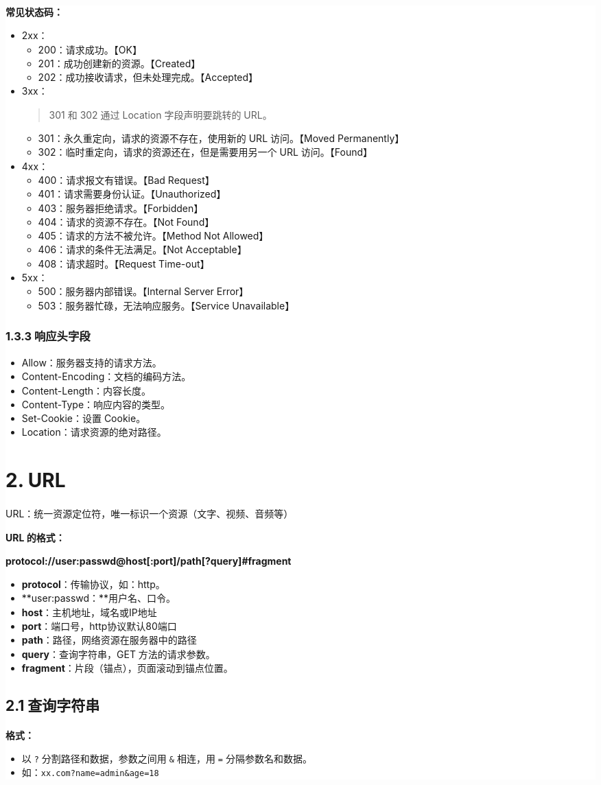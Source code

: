 **常见状态码：**

-   2xx：
    -   200：请求成功。【OK】
    -   201：成功创建新的资源。【Created】
    -   202：成功接收请求，但未处理完成。【Accepted】
-   3xx：
    > 301 和 302 通过 Location 字段声明要跳转的 URL。
    -   301：永久重定向，请求的资源不存在，使用新的 URL 访问。【Moved Permanently】
    -   302：临时重定向，请求的资源还在，但是需要用另一个 URL 访问。【Found】
-   4xx：
    -   400：请求报文有错误。【Bad Request】
    -   401：请求需要身份认证。【Unauthorized】
    -   403：服务器拒绝请求。【Forbidden】
    -   404：请求的资源不存在。【Not Found】
    -   405：请求的方法不被允许。【Method Not Allowed】
    -   406：请求的条件无法满足。【Not Acceptable】
    -   408：请求超时。【Request Time-out】
-   5xx：
    -   500：服务器内部错误。【Internal Server Error】
    -   503：服务器忙碌，无法响应服务。【Service Unavailable】

### 1.3.3 响应头字段

-   Allow：服务器支持的请求方法。
-   Content-Encoding：文档的编码方法。
-   Content-Length：内容长度。
-   Content-Type：响应内容的类型。
-   Set-Cookie：设置 Cookie。
-   Location：请求资源的绝对路径。



# 2. URL

URL：统一资源定位符，唯一标识一个资源（文字、视频、音频等）

**URL 的格式：**

**protocol:****//****user:passwd@****host\[:port]****/path****\[?query]****#fragment**

-   **protocol**：传输协议，如：http。
-   **user:passwd：**用户名、口令。
-   **host**：主机地址，域名或IP地址
-   **port**：端口号，http协议默认80端口
-   **path**：路径，网络资源在服务器中的路径
-   **query**：查询字符串，GET 方法的请求参数。
-   **fragment**：片段（锚点），页面滚动到锚点位置。

## 2.1 查询字符串

**格式：**

-   以 `?` 分割路径和数据，参数之间用 `&` 相连，用 `=` 分隔参数名和数据。
-   如：`xx.com?name=admin&age=18`
